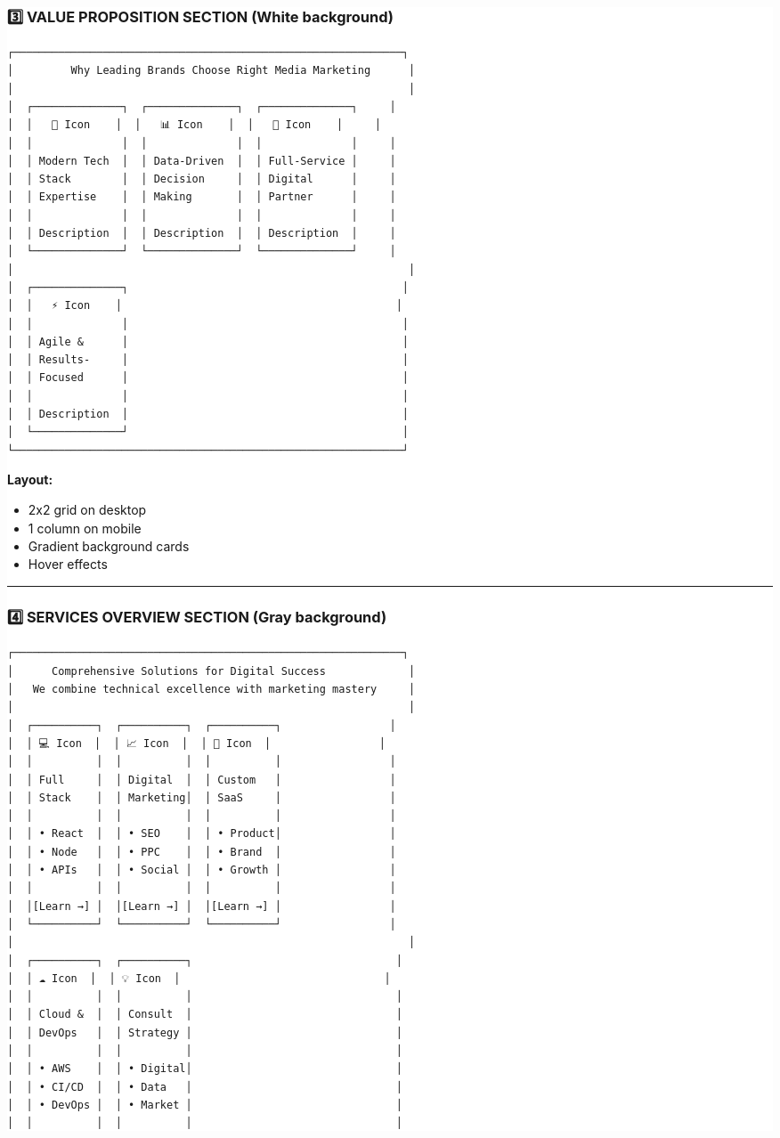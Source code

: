 ### 3️⃣ VALUE PROPOSITION SECTION (White background)
```
┌─────────────────────────────────────────────────────────────┐
│         Why Leading Brands Choose Right Media Marketing      │
│                                                              │
│  ┌──────────────┐  ┌──────────────┐  ┌──────────────┐     │
│  │   🚀 Icon    │  │   📊 Icon    │  │   🎯 Icon    │     │
│  │              │  │              │  │              │     │
│  │ Modern Tech  │  │ Data-Driven  │  │ Full-Service │     │
│  │ Stack        │  │ Decision     │  │ Digital      │     │
│  │ Expertise    │  │ Making       │  │ Partner      │     │
│  │              │  │              │  │              │     │
│  │ Description  │  │ Description  │  │ Description  │     │
│  └──────────────┘  └──────────────┘  └──────────────┘     │
│                                                              │
│  ┌──────────────┐                                           │
│  │   ⚡ Icon    │                                           │
│  │              │                                           │
│  │ Agile &      │                                           │
│  │ Results-     │                                           │
│  │ Focused      │                                           │
│  │              │                                           │
│  │ Description  │                                           │
│  └──────────────┘                                           │
└─────────────────────────────────────────────────────────────┘
```
**Layout:**
- 2x2 grid on desktop
- 1 column on mobile
- Gradient background cards
- Hover effects

---

### 4️⃣ SERVICES OVERVIEW SECTION (Gray background)
```
┌─────────────────────────────────────────────────────────────┐
│      Comprehensive Solutions for Digital Success             │
│   We combine technical excellence with marketing mastery     │
│                                                              │
│  ┌──────────┐  ┌──────────┐  ┌──────────┐                 │
│  │ 💻 Icon  │  │ 📈 Icon  │  │ 🚀 Icon  │                 │
│  │          │  │          │  │          │                 │
│  │ Full     │  │ Digital  │  │ Custom   │                 │
│  │ Stack    │  │ Marketing│  │ SaaS     │                 │
│  │          │  │          │  │          │                 │
│  │ • React  │  │ • SEO    │  │ • Product│                 │
│  │ • Node   │  │ • PPC    │  │ • Brand  │                 │
│  │ • APIs   │  │ • Social │  │ • Growth │                 │
│  │          │  │          │  │          │                 │
│  │[Learn →] │  │[Learn →] │  │[Learn →] │                 │
│  └──────────┘  └──────────┘  └──────────┘                 │
│                                                              │
│  ┌──────────┐  ┌──────────┐                                │
│  │ ☁️ Icon  │  │ 💡 Icon  │                                │
│  │          │  │          │                                │
│  │ Cloud &  │  │ Consult  │                                │
│  │ DevOps   │  │ Strategy │                                │
│  │          │  │          │                                │
│  │ • AWS    │  │ • Digital│                                │
│  │ • CI/CD  │  │ • Data   │                                │
│  │ • DevOps │  │ • Market │                                │
│  │          │  │          │                                │
```